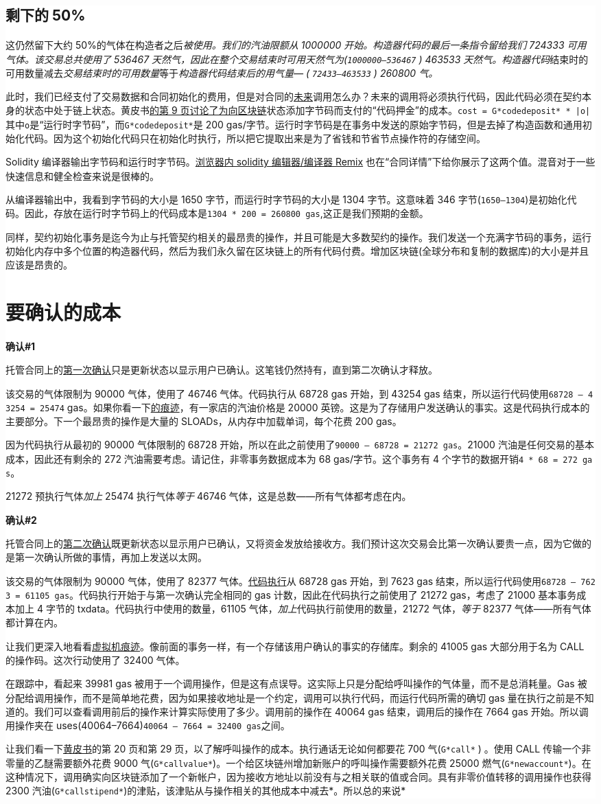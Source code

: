 ## 剩下的 50%

这仍然留下大约 50%的气体在构造者之后*被使用。我们的汽油限额从 1000000 开始。构造器代码的最后一条指令留给我们 724333 可用气体。该交易总共使用了 536467 天然气，因此在整个交易结束时可用天然气为(`1000000–536467` ) 463533 天然气。构造器代码*结束时的可用数量减去*交易结束时的可用数量*等于*构造器代码结束后的用气量— ( `72433–463533` ) 260800 气。*

此时，我们已经支付了交易数据和合同初始化的费用，但是对合同的[未来](https://hackernoon.com/tagged/future)调用怎么办？未来的调用将必须执行代码，因此代码必须在契约本身的状态中处于链上状态。黄皮书[的第 9 页讨论了为向](http://yellowpaper.io/)[区块链](https://hackernoon.com/tagged/blockchain)状态添加字节码而支付的“代码押金”的成本。`cost = G*codedeposit* * |o|`其中`o`是“运行时字节码”，而`G*codedeposit*`是 200 gas/字节。运行时字节码是在事务中发送的原始字节码，但是去掉了构造函数和通用初始化代码。因为这个初始化代码只在初始化时执行，所以把它提取出来是为了省钱和节省节点操作符的存储空间。

Solidity 编译器输出字节码和运行时字节码。[浏览器内 solidity 编辑器/编译器 Remix](https://ethereum.github.io/browser-solidity) 也在“合同详情”下给你展示了这两个值。混音对于一些快速信息和健全检查来说是很棒的。

从编译器输出中，我看到字节码的大小是 1650 字节，而运行时字节码的大小是 1304 字节。这意味着 346 字节(`1650–1304`)是初始化代码。因此，存放在运行时字节码上的代码成本是`1304 * 200 = 260800 gas`,这正是我们预期的金额。

同样，契约初始化事务是迄今为止与托管契约相关的最昂贵的操作，并且可能是大多数契约的操作。我们发送一个充满字节码的事务，运行初始化内存中多个位置的构造器代码，然后为我们永久留在区块链上的所有代码付费。增加区块链(全球分布和复制的数据库)的大小是并且应该是昂贵的。

# 要确认的成本

**确认#1**

托管合同上的[第一次确认](https://rinkeby.etherscan.io/tx/0x6fe8db7d2831a3c096041fd2f00ce4917cf2467a627e1a2f56b93be6105844c6)只是更新状态以显示用户已确认。这笔钱仍然持有，直到第二次确认才释放。

该交易的气体限制为 90000 气体，使用了 46746 气体。代码执行从 68728 gas 开始，到 43254 gas 结束，所以运行代码使用`68728 — 43254 = 25474` gas。如果你看一下[的痕迹](https://rinkeby.etherscan.io/vmtrace?txhash=0x6fe8db7d2831a3c096041fd2f00ce4917cf2467a627e1a2f56b93be6105844c6)，有一家店的汽油价格是 20000 英镑。这是为了存储用户发送确认的事实。这是代码执行成本的主要部分。下一个最昂贵的操作是大量的 SLOADs，从内存中加载单词，每个花费 200 gas。

因为代码执行从最初的 90000 气体限制的 68728 开始，所以在此之前使用了`90000 – 68728 = 21272 gas`。21000 汽油是任何交易的基本成本，因此还有剩余的 272 汽油需要考虑。请记住，非零事务数据成本为 68 gas/字节。这个事务有 4 个字节的数据开销`4 * 68 = 272 gas`。

21272 预执行气体*加上* 25474 执行气体*等于* 46746 气体，这是总数——所有气体都考虑在内。

**确认#2**

托管合同上的[第二次确认](https://rinkeby.etherscan.io/tx/0x74f918d059132ff9c1fa11ad4f49d2be9b2686528a35e526cb2e1dc7acef4935)既更新状态以显示用户已确认，又将资金发放给接收方。我们预计这次交易会比第一次确认要贵一点，因为它做的是第一次确认所做的事情，再加上发送以太网。

该交易的气体限制为 90000 气体，使用了 82377 气体。[代码执行](https://rinkeby.etherscan.io/vmtrace?txhash=0x74f918d059132ff9c1fa11ad4f49d2be9b2686528a35e526cb2e1dc7acef4935)从 68728 gas 开始，到 7623 gas 结束，所以运行代码使用`68728 – 7623 = 61105 gas`。代码执行开始于与第一次确认完全相同的 gas 计数，因此在代码执行之前使用了 21272 gas，考虑了 21000 基本事务成本加上 4 字节的 txdata。代码执行中使用的数量，61105 气体，*加上*代码执行前使用的数量，21272 气体，*等于* 82377 气体——所有气体都计算在内。

让我们更深入地看看[虚拟机痕迹](https://rinkeby.etherscan.io/vmtrace?txhash=0x74f918d059132ff9c1fa11ad4f49d2be9b2686528a35e526cb2e1dc7acef4935)。像前面的事务一样，有一个存储该用户确认的事实的存储库。剩余的 41005 gas 大部分用于名为 CALL 的操作码。这次行动使用了 32400 气体。

在跟踪中，看起来 39981 gas 被用于一个调用操作，但是这有点误导。这实际上只是分配给呼叫操作的气体量，而不是总消耗量。Gas 被分配给调用操作，而不是简单地花费，因为如果接收地址是一个约定，调用可以执行代码，而运行代码所需的确切 gas 量在执行之前是不知道的。我们可以查看调用前后的操作来计算实际使用了多少。调用前的操作在 40064 gas 结束，调用后的操作在 7664 gas 开始。所以调用操作夹在 uses(40064–7664)`40064 – 7664 = 32400 gas`之间。

让我们看一下[黄皮书](http://yellowpaper.io/)的第 20 页和第 29 页，以了解呼叫操作的成本。执行通话无论如何都要花 700 气(`G*call*` ) 。使用 CALL 传输一个非零量的乙醚需要额外花费 9000 气(`G*callvalue*`)。一个给区块链州增加新账户的呼叫操作需要额外花费 25000 燃气(`G*newaccount*`)。在这种情况下，调用确实向区块链添加了一个新帐户，因为接收方地址以前没有与之相关联的值或合同。具有非零价值转移的调用操作也获得 2300 汽油(`G*callstipend*`)的津贴，该津贴从与操作相关的其他成本中减去*。所以总的来说*
